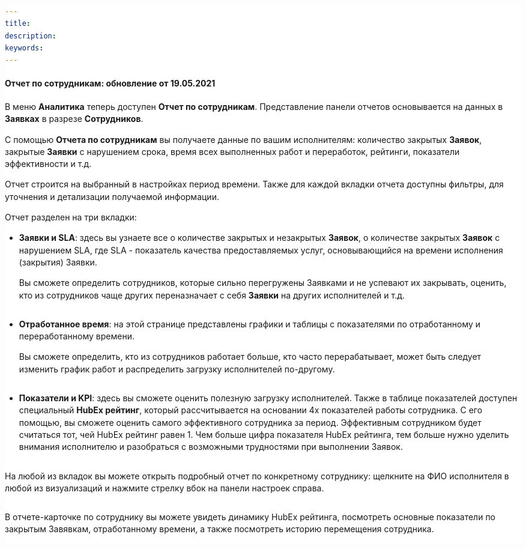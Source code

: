 ```yaml
---
title: 
description: 
keywords: 
---
```


#### Отчет по сотрудникам: обновление от 19.05.2021
<html>
<meta charset="utf-8">

</html>
<body>
<p>В меню <strong>Аналитика</strong> теперь доступен <strong>Отчет по сотрудникам</strong>. Представление панели отчетов основывается на данных в <strong>Заявках</strong> в разрезе <strong>Сотрудников</strong>.</p>

<p>С помощью <strong>Отчета по сотрудникам</strong> вы получаете данные по вашим исполнителям: количество закрытых <strong>Заявок</strong>, закрытые <strong>Заявки</strong> с нарушением срока, время всех выполненных работ и переработок, рейтинги, показатели эффективности и т.д.</p>
<p>Отчет строится на выбранный в настройках период времени. Также для каждой вкладки отчета доступны фильтры, для уточнения и детализации получаемой информации.</p>
<p>Отчет разделен на три вкладки:</p>
<ul>
<li><strong>Заявки и SLA</strong>: здесь вы узнаете все о количестве закрытых и незакрытых <strong>Заявок</strong>, о количестве закрытых <strong>Заявок</strong> с нарушением SLA, где SLA - показатель качества предоставляемых услуг, основывающийся на времени исполнения (закрытия) Заявки.
<p>Вы сможете определить сотрудников, которые сильно перегружены Заявками и не успевают их закрывать, оценить, кто из сотрудников чаще других переназначает с себя <strong>Заявки</strong> на других исполнителей и т.д.</p>
</li>
</ul>
<p><span style="font-weight: @ArticleID00;"><img style="display: block; margin-left: auto; margin-right: auto;" src="https://content.screencast.com/users/echinaek.val/folders/Capture/media/dce9e26c-efe5-4780-8297-1b3003b42cb9/LWR_Recording.png" alt="" width="560" height="auto" /></span></p>
<ul>
<li><strong>Отработанное время</strong>: на этой странице представлены графики и таблицы с показателями по отработанному и переработанному времени.
<p>Вы сможете определить, кто из сотрудников работает больше, кто часто перерабатывает, может быть следует изменить график работ и распределить загрузку исполнителей по-другому.</p>
</li>
</ul>
<p><span style="font-weight: @ArticleID00;"><img style="display: block; margin-left: auto; margin-right: auto;" src="https://content.screencast.com/users/echinaek.val/folders/Capture/media/d7c1bf88-d416-47a1-822d-a29f9643a45d/LWR_Recording.png" alt="" width="560" height="auto" /></span></p>
<ul>
<li><strong>Показатели и KPI</strong>: здесь вы сможете оценить полезную загрузку исполнителей. Также в таблице показателей доступен специальный <strong>HubEx рейтинг</strong>, который рассчитывается на основании 4х показателей работы сотрудника. С его помощью, вы сможете оценить самого эффективного сотрудника за период. Эффективным сотрудником будет считаться тот, чей HubEx рейтинг равен 1. Чем больше цифра показателя HubEx рейтинга, тем больше нужно уделить внимания исполнителю и разобраться с возможными трудностями при выполнении Заявок.</li>
</ul>
<p><span style="font-weight: @ArticleID00;"><img style="display: block; margin-left: auto; margin-right: auto;" src="https://content.screencast.com/users/echinaek.val/folders/Capture/media/640673a5-dccc-441b-86ab-345bd0f17510/LWR_Recording.png" alt="" width="560" height="auto" /></span></p>
<p>На любой из вкладок вы можете открыть подробный отчет по конкретному сотруднику: щелкните на ФИО исполнителя в любой из визуализаций и нажмите стрелку вбок на панели настроек справа.</p>
<p><span style="font-weight: @ArticleID00;"><img style="display: block; margin-left: auto; margin-right: auto;" src="https://content.screencast.com/users/echinaek.val/folders/Capture/media/583844ed-577a-4fc8-a1bf-29965dbdb2aa/LWR_Recording.png" alt="" width="560" height="auto" /></span></p>
<p>В отчете-карточке по сотруднику вы можете увидеть динамику HubEx рейтинга, посмотреть основные показатели по закрытым Завявкам, отработанному времени, а также посмотреть историю перемещения сотрудника.</p>
<p><span style="font-weight: @ArticleID00;"><img style="display: block; margin-left: auto; margin-right: auto;" src="https://content.screencast.com/users/echinaek.val/folders/Capture/media/6a42e812-f6ba-45e8-8c6f-b5a7a653fcdb/LWR_Recording.png" alt="" width="560" height="auto" /></span></p>
